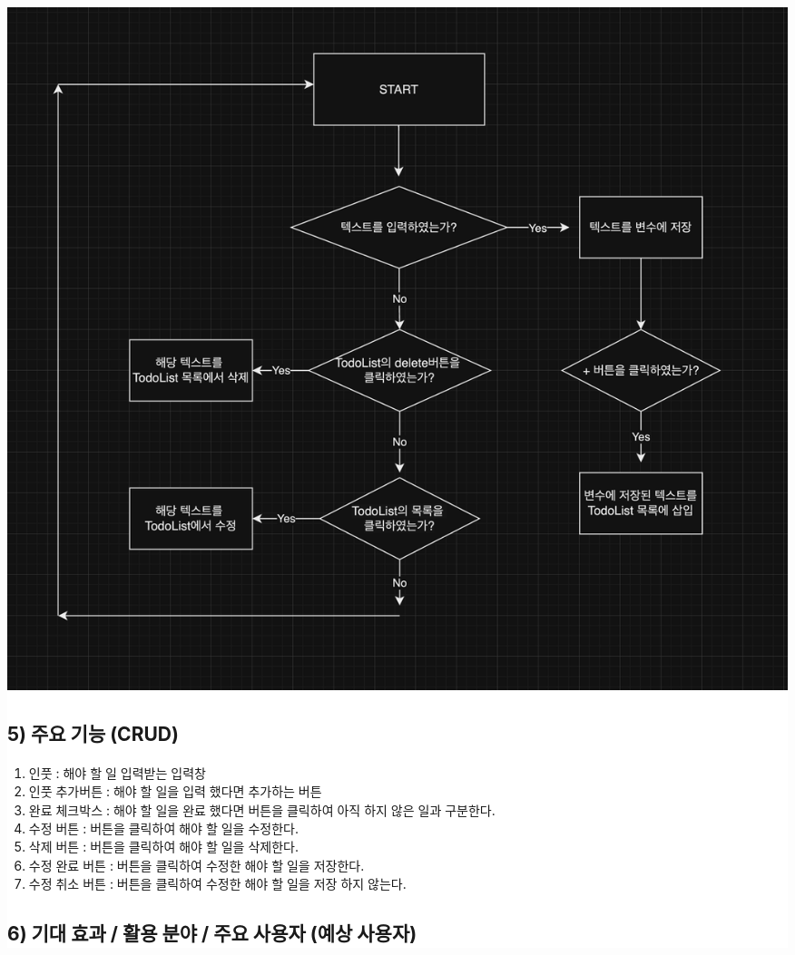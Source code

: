 <img src="./Readme_Src/화면흐름도.png" width="100%">

## 5) 주요 기능 (CRUD)

1. 인풋 : 해야 할 일 입력받는 입력창
2. 인풋 추가버튼 : 해야 할 일을 입력 했다면 추가하는 버튼
3. 완료 체크박스 : 해야 할 일을 완료 했다면 버튼을 클릭하여 아직 하지 않은 일과 구분한다.
4. 수정 버튼 : 버튼을 클릭하여 해야 할 일을 수정한다.
5. 삭제 버튼 : 버튼을 클릭하여 해야 할 일을 삭제한다.
6. 수정 완료 버튼 : 버튼을 클릭하여 수정한 해야 할 일을 저장한다.
7. 수정 취소 버튼 : 버튼을 클릭하여 수정한 해야 할 일을 저장 하지 않는다.

## 6) 기대 효과 / 활용 분야 / 주요 사용자 (예상 사용자)
